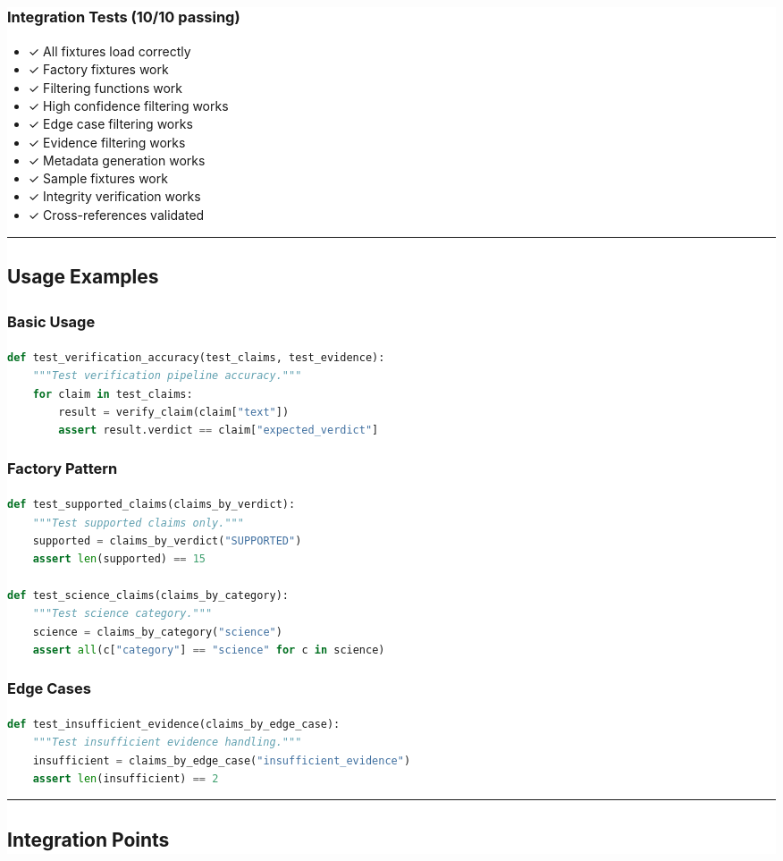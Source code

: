 ### Integration Tests (10/10 passing)
- ✓ All fixtures load correctly
- ✓ Factory fixtures work
- ✓ Filtering functions work
- ✓ High confidence filtering works
- ✓ Edge case filtering works
- ✓ Evidence filtering works
- ✓ Metadata generation works
- ✓ Sample fixtures work
- ✓ Integrity verification works
- ✓ Cross-references validated

---

## Usage Examples

### Basic Usage
```python
def test_verification_accuracy(test_claims, test_evidence):
    """Test verification pipeline accuracy."""
    for claim in test_claims:
        result = verify_claim(claim["text"])
        assert result.verdict == claim["expected_verdict"]
```

### Factory Pattern
```python
def test_supported_claims(claims_by_verdict):
    """Test supported claims only."""
    supported = claims_by_verdict("SUPPORTED")
    assert len(supported) == 15

def test_science_claims(claims_by_category):
    """Test science category."""
    science = claims_by_category("science")
    assert all(c["category"] == "science" for c in science)
```

### Edge Cases
```python
def test_insufficient_evidence(claims_by_edge_case):
    """Test insufficient evidence handling."""
    insufficient = claims_by_edge_case("insufficient_evidence")
    assert len(insufficient) == 2
```

---

## Integration Points
